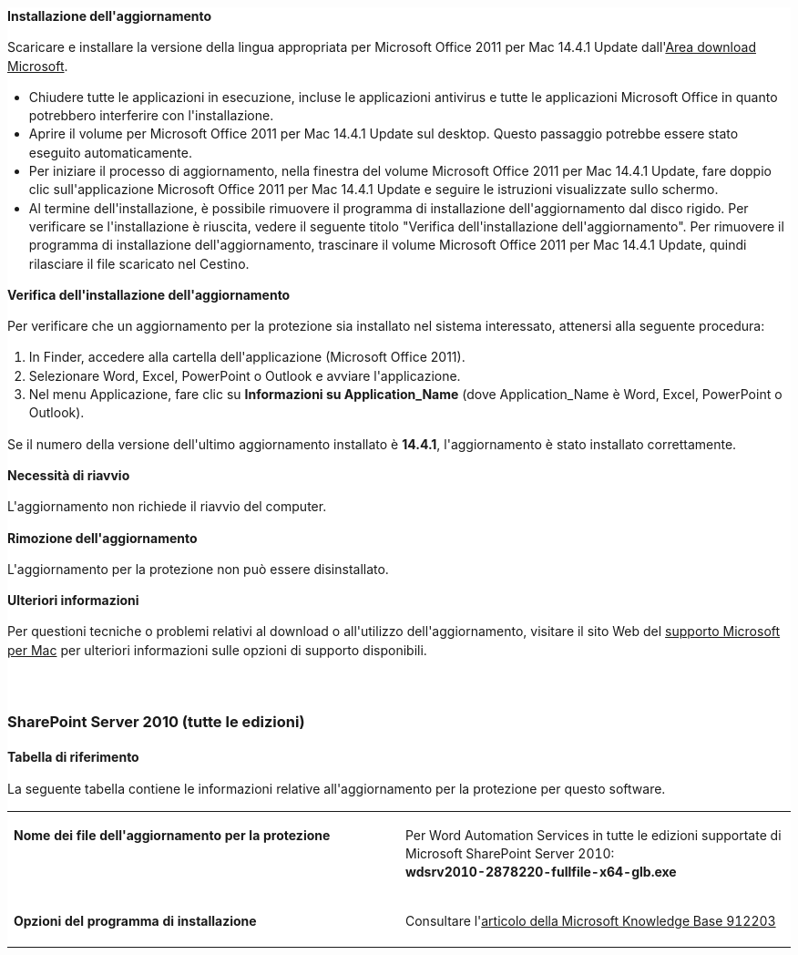 **Installazione dell'aggiornamento**

Scaricare e installare la versione della lingua appropriata per Microsoft Office 2011 per Mac 14.4.1 Update dall'[Area download Microsoft](http://www.microsoft.com/downloads/details.aspx?familyid=78b06c3d-0158-4344-8a8b-5fb822cd44d8).

  - Chiudere tutte le applicazioni in esecuzione, incluse le applicazioni antivirus e tutte le applicazioni Microsoft Office in quanto potrebbero interferire con l'installazione.
  - Aprire il volume per Microsoft Office 2011 per Mac 14.4.1 Update sul desktop. Questo passaggio potrebbe essere stato eseguito automaticamente.
  - Per iniziare il processo di aggiornamento, nella finestra del volume Microsoft Office 2011 per Mac 14.4.1 Update, fare doppio clic sull'applicazione Microsoft Office 2011 per Mac 14.4.1 Update e seguire le istruzioni visualizzate sullo schermo.
  - Al termine dell'installazione, è possibile rimuovere il programma di installazione dell'aggiornamento dal disco rigido. Per verificare se l'installazione è riuscita, vedere il seguente titolo "Verifica dell'installazione dell'aggiornamento". Per rimuovere il programma di installazione dell'aggiornamento, trascinare il volume Microsoft Office 2011 per Mac 14.4.1 Update, quindi rilasciare il file scaricato nel Cestino.

**Verifica dell'installazione dell'aggiornamento**

Per verificare che un aggiornamento per la protezione sia installato nel sistema interessato, attenersi alla seguente procedura:

1.  In Finder, accedere alla cartella dell'applicazione (Microsoft Office 2011).
2.  Selezionare Word, Excel, PowerPoint o Outlook e avviare l'applicazione.
3.  Nel menu Applicazione, fare clic su **Informazioni su Application\_Name** (dove Application\_Name è Word, Excel, PowerPoint o Outlook).

Se il numero della versione dell'ultimo aggiornamento installato è **14.4.1**, l'aggiornamento è stato installato correttamente.

**Necessità di riavvio**

L'aggiornamento non richiede il riavvio del computer.

**Rimozione dell'aggiornamento**

L'aggiornamento per la protezione non può essere disinstallato.

**Ulteriori informazioni**

Per questioni tecniche o problemi relativi al download o all'utilizzo dell'aggiornamento, visitare il sito Web del [supporto Microsoft per Mac](http://www.microsoft.com/mac/support) per ulteriori informazioni sulle opzioni di supporto disponibili.

 

### SharePoint Server 2010 (tutte le edizioni)

**Tabella di riferimento**

La seguente tabella contiene le informazioni relative all'aggiornamento per la protezione per questo software.

<table>
<colgroup>
<col style="width: 50%" />
<col style="width: 50%" />
</colgroup>
<tbody>
<tr class="odd">
<td><p><strong>Nome dei file dell'aggiornamento per la protezione</strong></p></td>
<td><p>Per Word Automation Services in tutte le edizioni supportate di Microsoft SharePoint Server 2010:<br />
<strong>wdsrv2010-2878220-fullfile-x64-glb.exe</strong></p></td>
</tr>
<tr class="even">
<td><p><strong>Opzioni del programma di installazione</strong></p></td>
<td><p>Consultare l'<a href="http://support.microsoft.com/kb/912203">articolo della Microsoft Knowledge Base 912203</a></p></td>